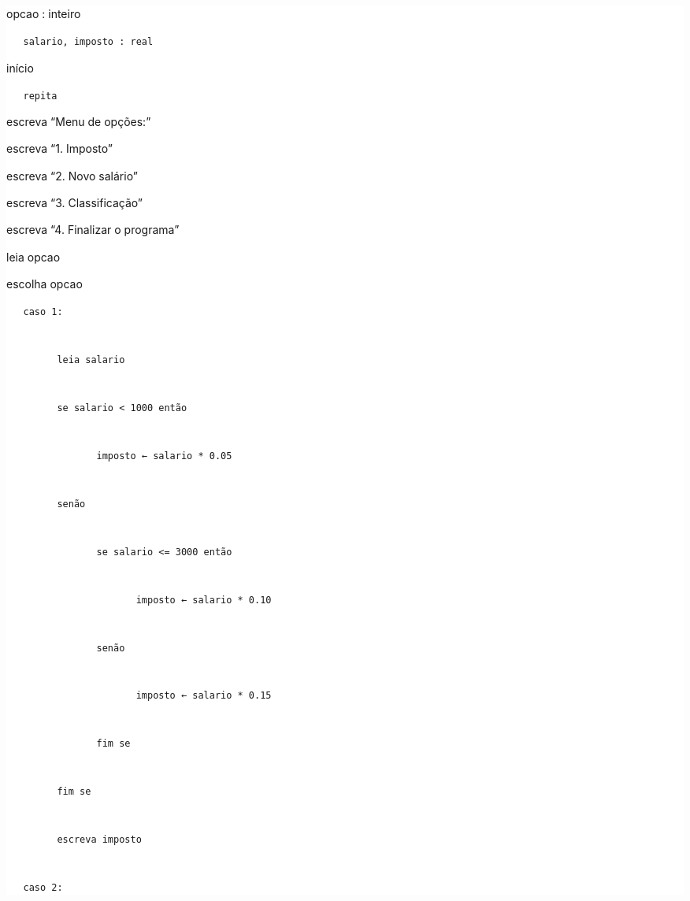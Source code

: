 
opcao : inteiro


       salario, imposto : real

início

       repita


escreva “Menu de opções:”


escreva “1. Imposto”


escreva “2. Novo salário”


escreva “3. Classificação”


escreva “4. Finalizar o programa”


leia opcao


 


escolha opcao


       caso 1:


             leia salario


             se salario < 1000 então


                    imposto ← salario * 0.05


             senão


                    se salario <= 3000 então


                           imposto ← salario * 0.10


                    senão


                           imposto ← salario * 0.15


                    fim se


             fim se


             escreva imposto


       caso 2:
